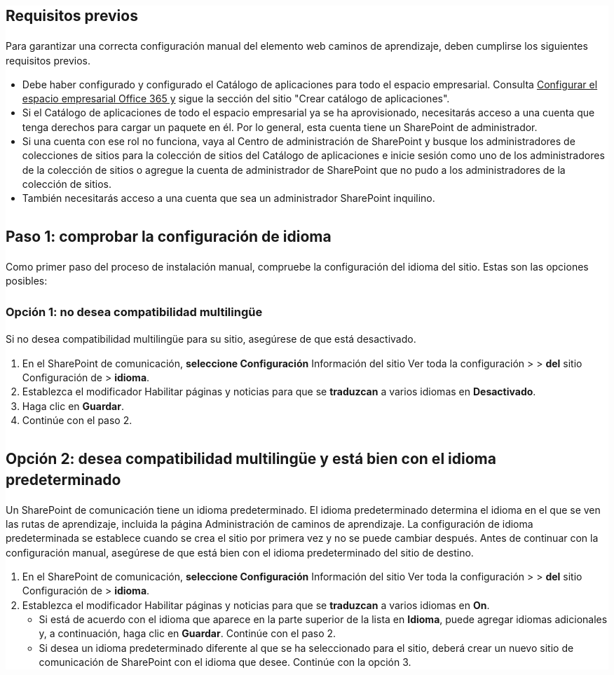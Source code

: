 ## <a name="prerequisites"></a>Requisitos previos
Para garantizar una correcta configuración manual del elemento web caminos de aprendizaje, deben cumplirse los siguientes requisitos previos. 

- Debe haber configurado y configurado el Catálogo de aplicaciones para todo el espacio empresarial. Consulta [Configurar el espacio empresarial Office 365 y](/sharepoint/dev/spfx/set-up-your-developer-tenant#create-app-catalog-site) sigue la sección del sitio "Crear catálogo de aplicaciones". 
- Si el Catálogo de aplicaciones de todo el espacio empresarial ya se ha aprovisionado, necesitarás acceso a una cuenta que tenga derechos para cargar un paquete en él. Por lo general, esta cuenta tiene un SharePoint de administrador. 
- Si una cuenta con ese rol no funciona, vaya al Centro de administración de SharePoint y busque los administradores de colecciones de sitios para la colección de sitios del Catálogo de aplicaciones e inicie sesión como uno de los administradores de la colección de sitios o agregue la cuenta de administrador de SharePoint que no pudo a los administradores de la colección de sitios. 
- También necesitarás acceso a una cuenta que sea un administrador SharePoint inquilino.

## <a name="step-1---check-your-language-settings"></a>Paso 1: comprobar la configuración de idioma
Como primer paso del proceso de instalación manual, compruebe la configuración del idioma del sitio. Estas son las opciones posibles:

### <a name="option-1---you-dont-want-multilingual-support"></a>Opción 1: no desea compatibilidad multilingüe
Si no desea compatibilidad multilingüe para su sitio, asegúrese de que está desactivado.
1.  En el SharePoint de comunicación, **seleccione Configuración** Información del sitio Ver toda la configuración  >    >  **del** sitio Configuración de  >  **idioma**. 
2.  Establezca el modificador Habilitar páginas y noticias para que se **traduzcan** a varios idiomas en **Desactivado**.
3.  Haga clic en **Guardar**. 
4.  Continúe con el paso 2.

## <a name="option-2---you-want-multilingual-support-and-youre-ok-with-the-default-language"></a>Opción 2: desea compatibilidad multilingüe y está bien con el idioma predeterminado
Un SharePoint de comunicación tiene un idioma predeterminado. El idioma predeterminado determina el idioma en el que se ven las rutas de aprendizaje, incluida la página Administración de caminos de aprendizaje. La configuración de idioma predeterminada se establece cuando se crea el sitio por primera vez y no se puede cambiar después. Antes de continuar con la configuración manual, asegúrese de que está bien con el idioma predeterminado del sitio de destino.

1.  En el SharePoint de comunicación, **seleccione Configuración** Información del sitio Ver toda la configuración  >    >  **del** sitio Configuración de  >  **idioma**. 
2.  Establezca el modificador Habilitar páginas y noticias para que se **traduzcan** a varios idiomas en **On**.
    - Si está de acuerdo con el idioma que aparece en la parte superior de la lista en **Idioma**, puede agregar idiomas adicionales y, a continuación, haga clic en **Guardar**. Continúe con el paso 2.
    - Si desea un idioma predeterminado diferente al que se ha seleccionado para el sitio, deberá crear un nuevo sitio de comunicación de SharePoint con el idioma que desee. Continúe con la opción 3. 
